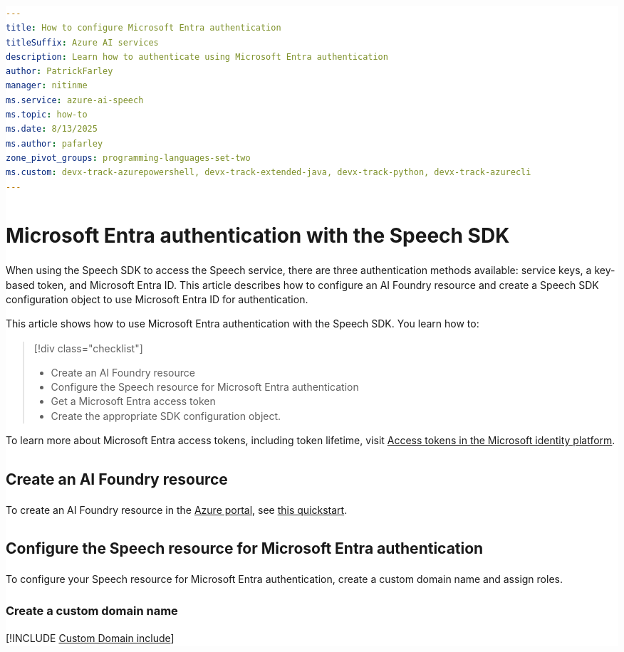 ```yaml
---
title: How to configure Microsoft Entra authentication
titleSuffix: Azure AI services
description: Learn how to authenticate using Microsoft Entra authentication
author: PatrickFarley
manager: nitinme
ms.service: azure-ai-speech
ms.topic: how-to
ms.date: 8/13/2025
ms.author: pafarley
zone_pivot_groups: programming-languages-set-two
ms.custom: devx-track-azurepowershell, devx-track-extended-java, devx-track-python, devx-track-azurecli
---
```


# Microsoft Entra authentication with the Speech SDK

When using the Speech SDK to access the Speech service, there are three authentication methods available: service keys, a key-based token, and Microsoft Entra ID. This article describes how to configure an AI Foundry resource and create a Speech SDK configuration object to use Microsoft Entra ID for authentication.

This article shows how to use Microsoft Entra authentication with the Speech SDK. You learn how to:

> [!div class="checklist"]
>
> - Create an AI Foundry resource
> - Configure the Speech resource for Microsoft Entra authentication
> - Get a Microsoft Entra access token
> - Create the appropriate SDK configuration object.

To learn more about Microsoft Entra access tokens, including token lifetime, visit [Access tokens in the Microsoft identity platform](/azure/active-directory/develop/access-tokens).

## Create an AI Foundry resource
To create an AI Foundry resource in the [Azure portal](https://portal.azure.com), see [this quickstart](~/articles/ai-services/multi-service-resource.md?pivots=azportal).

<a name='configure-the-speech-resource-for-azure-ad-authentication'></a>

## Configure the Speech resource for Microsoft Entra authentication

To configure your Speech resource for Microsoft Entra authentication, create a custom domain name and assign roles.

### Create a custom domain name
[!INCLUDE [Custom Domain include](includes/how-to/custom-domain.md)]
